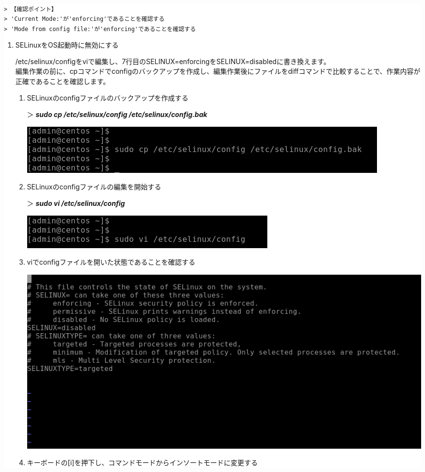     > 【確認ポイント】  
    > 'Current Mode:'が'enforcing'であることを確認する  
    > 'Mode from config file:'が'enforcing'であることを確認する  


1. SELinuxをOS起動時に無効にする  

    /etc/selinux/configをviで編集し、7行目のSELINUX=enforcingをSELINUX=disabledに書き換えます。  
    編集作業の前に、cpコマンドでconfigのバックアップを作成し、編集作業後にファイルをdiffコマンドで比較することで、作業内容が正確であることを確認します。  

    1. SELinuxのconfigファイルのバックアップを作成する  

        ＞ ***sudo cp /etc/selinux/config /etc/selinux/config.bak***   

        <kbd>![img](image/01/024.png)</kbd>   
  
    1. SELinuxのconfigファイルの編集を開始する  
    
        ＞ ***sudo vi /etc/selinux/config***  

        <kbd>![img](image/01/025.png)</kbd>   
  
    1. viでconfigファイルを開いた状態であることを確認する    

        <kbd>![img](image/01/026.png)</kbd>  

    1. キーボードの[i]を押下し、コマンドモードからインソートモードに変更する      
